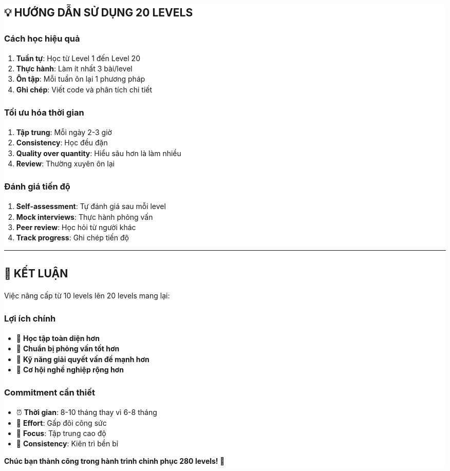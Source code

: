 
## 💡 **HƯỚNG DẪN SỬ DỤNG 20 LEVELS**

### **Cách học hiệu quả**
1. **Tuần tự**: Học từ Level 1 đến Level 20
2. **Thực hành**: Làm ít nhất 3 bài/level
3. **Ôn tập**: Mỗi tuần ôn lại 1 phương pháp
4. **Ghi chép**: Viết code và phân tích chi tiết

### **Tối ưu hóa thời gian**
1. **Tập trung**: Mỗi ngày 2-3 giờ
2. **Consistency**: Học đều đặn
3. **Quality over quantity**: Hiểu sâu hơn là làm nhiều
4. **Review**: Thường xuyên ôn lại

### **Đánh giá tiến độ**
1. **Self-assessment**: Tự đánh giá sau mỗi level
2. **Mock interviews**: Thực hành phỏng vấn
3. **Peer review**: Học hỏi từ người khác
4. **Track progress**: Ghi chép tiến độ

---

## 🎉 **KẾT LUẬN**

Việc nâng cấp từ 10 levels lên 20 levels mang lại:

### **Lợi ích chính**
- 🚀 **Học tập toàn diện hơn**
- 🎯 **Chuẩn bị phỏng vấn tốt hơn**
- 💪 **Kỹ năng giải quyết vấn đề mạnh hơn**
- 🌟 **Cơ hội nghề nghiệp rộng hơn**

### **Commitment cần thiết**
- ⏰ **Thời gian**: 8-10 tháng thay vì 6-8 tháng
- 💪 **Effort**: Gấp đôi công sức
- 🎯 **Focus**: Tập trung cao độ
- 🔄 **Consistency**: Kiên trì bền bỉ

**Chúc bạn thành công trong hành trình chinh phục 280 levels! 🚀** 
